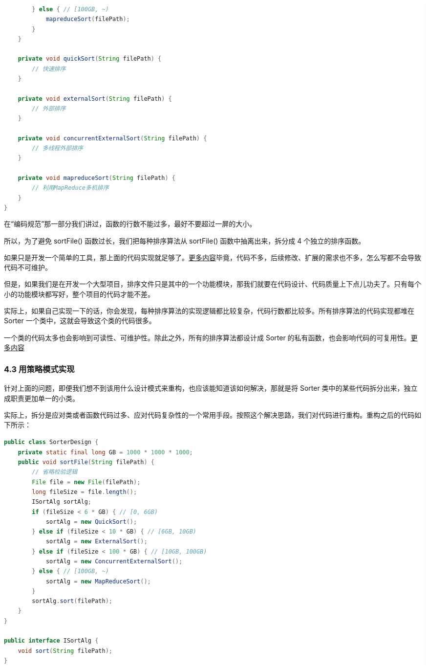 ```java
        } else { // [100GB, ~)
            mapreduceSort(filePath);
        }
    }

    private void quickSort(String filePath) {
        // 快速排序
    }

    private void externalSort(String filePath) {
        // 外部排序
    }

    private void concurrentExternalSort(String filePath) {
        // 多线程外部排序
    }

    private void mapreduceSort(String filePath) {
        // 利用MapReduce多机排序
    }
}
```

在“编码规范”那一部分我们讲过，函数的行数不能过多，最好不要超过一屏的大小。

所以，为了避免 sortFile() 函数过长，我们把每种排序算法从 sortFile() 函数中抽离出来，拆分成 4 个独立的排序函数。

如果只是开发一个简单的工具，那上面的代码实现就足够了。[更多内容](https://yccoding.com/)毕竟，代码不多，后续修改、扩展的需求也不多，怎么写都不会导致代码不可维护。

但是，如果我们是在开发一个大型项目，排序文件只是其中的一个功能模块，那我们就要在代码设计、代码质量上下点儿功夫了。只有每个小的功能模块都写好，整个项目的代码才能不差。

实际上，如果自己实现一下的话，你会发现，每种排序算法的实现逻辑都比较复杂，代码行数都比较多。所有排序算法的代码实现都堆在 Sorter 一个类中，这就会导致这个类的代码很多。

一个类的代码太多也会影响到可读性、可维护性。除此之外，所有的排序算法都设计成 Sorter 的私有函数，也会影响代码的可复用性。[更多内容](https://yccoding.com/)



### 4.3 用策略模式实现

针对上面的问题，即便我们想不到该用什么设计模式来重构，也应该能知道该如何解决，那就是将 Sorter 类中的某些代码拆分出来，独立成职责更加单一的小类。

实际上，拆分是应对类或者函数代码过多、应对代码复杂性的一个常用手段。按照这个解决思路，我们对代码进行重构。重构之后的代码如下所示：

```java
public class SorterDesign {
    private static final long GB = 1000 * 1000 * 1000;
    public void sortFile(String filePath) {
        // 省略校验逻辑
        File file = new File(filePath);
        long fileSize = file.length();
        ISortAlg sortAlg;
        if (fileSize < 6 * GB) { // [0, 6GB)
            sortAlg = new QuickSort();
        } else if (fileSize < 10 * GB) { // [6GB, 10GB)
            sortAlg = new ExternalSort();
        } else if (fileSize < 100 * GB) { // [10GB, 100GB)
            sortAlg = new ConcurrentExternalSort();
        } else { // [100GB, ~)
            sortAlg = new MapReduceSort();
        }
        sortAlg.sort(filePath);
    }
}

public interface ISortAlg {
    void sort(String filePath);
}

```